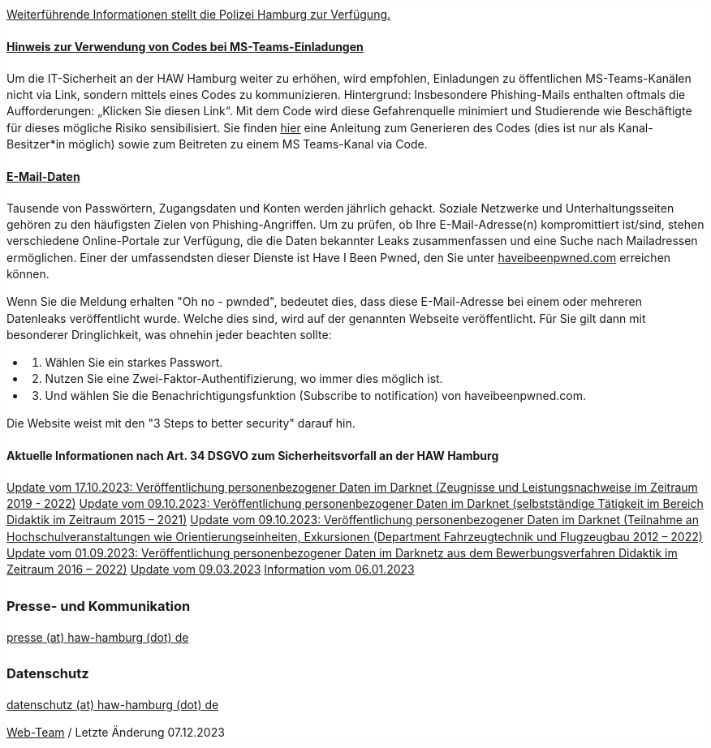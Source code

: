 [Weiterführende Informationen stellt die Polizei Hamburg zur Verfügung.](https://www.polizei.hamburg/phishing-556430)

#### [Hinweis zur Verwendung von Codes bei MS-Teams-Einladungen](javascript:void(0))  ####

Um die IT-Sicherheit an der HAW Hamburg weiter zu erhöhen, wird empfohlen, Einladungen zu öffentlichen MS-Teams-Kanälen nicht via Link, sondern mittels eines Codes zu kommunizieren. Hintergrund: Insbesondere Phishing-Mails enthalten oftmals die Aufforderungen: „Klicken Sie diesen Link“. Mit dem Code wird diese Gefahrenquelle minimiert und Studierende wie Beschäftigte für dieses mögliche Risiko sensibilisiert. Sie finden [hier](/fileadmin/zentrale_PDF/Zentrale_Dokumente/Cyberangriff/MS-Team-Kanal_Code.pdf) eine Anleitung zum Generieren des Codes (dies ist nur als Kanal-Besitzer\*in möglich) sowie zum Beitreten zu einem MS Teams-Kanal via Code.

#### [E-Mail-Daten](javascript:void(0))  ####

Tausende von Passwörtern, Zugangsdaten und Konten werden jährlich gehackt. Soziale Netzwerke und Unterhaltungsseiten gehören zu den häufigsten Zielen von Phishing-Angriffen. Um zu prüfen, ob Ihre E-Mail-Adresse(n) kompromittiert ist/sind, stehen verschiedene Online-Portale zur Verfügung, die die Daten bekannter Leaks zusammenfassen und eine Suche nach Mailadressen ermöglichen. Einer der umfassendsten dieser Dienste ist Have I Been Pwned, den Sie unter [haveibeenpwned.com](https://haveibeenpwned.com) erreichen können.

Wenn Sie die Meldung erhalten "Oh no - pwnded", bedeutet dies, dass diese E-Mail-Adresse bei einem oder mehreren Datenleaks veröffentlicht wurde. Welche dies sind, wird auf der genannten Webseite veröffentlicht. Für Sie gilt dann mit besonderer Dringlichkeit, was ohnehin jeder beachten sollte:

* 1. Wählen Sie ein starkes Passwort.
* 2. Nutzen Sie eine Zwei-Faktor-Authentifizierung, wo immer dies möglich ist.
* 3. Und wählen Sie die Benachrichtigungsfunktion (Subscribe to notification) von haveibeenpwned.com.

Die Website weist mit den "3 Steps to better security" darauf hin.

####  Aktuelle Infor­mationen nach Art. 34 DSGVO zum Sicherheitsvorfall an der HAW Hamburg  ####

[Update vom 17.10.2023: Veröffentlichung personenbezogener Daten im Darknet (Zeugnisse und Leistungsnachweise im Zeitraum 2019 - 2022)](/fileadmin/zentrale_PDF/Zentrale_Dokumente/Cyberangriff/%C3%96ffentliche_Benachrichtigung_Art._34_DS-GVO_Datenleak_Zeugnisse_und_Leistungsnachweise_AnmDSN.pdf) [Update vom 09.10.2023: Veröffentlichung personenbezogener Daten im Darknet (selbstständige Tätigkeit im Bereich Didaktik im Zeitraum 2015 – 2021)](/fileadmin/zentrale_PDF/Zentrale_Dokumente/Cyberangriff/Infos_Art._34_DS-GVO_Datenleak_selbst%C3%A4ndige_T%C3%A4tigkeit_im_Bereich_Didaktik_06.10.pdf) [Update vom 09.10.2023: Veröffentlichung personenbezogener Daten im Darknet (Teilnahme an Hochschulveranstaltungen wie Orientierungseinheiten, Exkursionen (Department Fahrzeugtechnik und Flugzeugbau 2012 – 2022)](/fileadmin/zentrale_PDF/Zentrale_Dokumente/Cyberangriff/FuF_Infos_Art._34_DS-GVO_Datenleak_FuF.pdf) [Update vom 01.09.2023: Veröffentlichung personenbezogener Daten im Darknetz aus dem Bewerbungsverfahren Didaktik im Zeitraum 2016 – 2022)](/fileadmin/zentrale_PDF/Zentrale_Dokumente/Cyberangriff/Infos_Art._34_DS-GVO_Datenleak_01.09.pdf) [Update vom 09.03.2023](/fileadmin/zentrale_PDF/Zentrale_Dokumente/Cyberangriff/Infos_Art._34_DS-GVO_Datenleak_9.03.pdf) [Information vom 06.01.2023](/fileadmin/PK/PDF/Infos_Art._34_DS-GVO_final.pdf)

### Presse- und Kommunikation ###

[presse (at) haw-hamburg (dot) de](#)

### Datenschutz ###

[datenschutz (at) haw-hamburg (dot) de](#)

[Web-Team](#) / Letzte Änderung 07.12.2023

